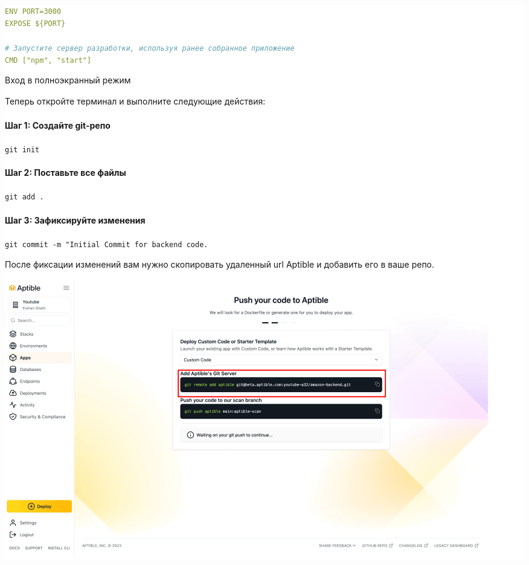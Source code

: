 ```yaml
ENV PORT=3000
EXPOSE ${PORT}

# Запустите сервер разработки, используя ранее собранное приложение
CMD ["npm", "start"]

```

Вход в полноэкранный режим

Теперь откройте терминал и выполните следующие действия:

#### [](https://dev.to/kishansheth/how-to-deploy-full-stack-amazon-clone-with-nextjs-tailwind-css-zustand-and-nestjs-on-aptible-4i2j#step-1-create-a-git-repo)Шаг 1: Создайте git-репо

`git init`

#### [](https://dev.to/kishansheth/how-to-deploy-full-stack-amazon-clone-with-nextjs-tailwind-css-zustand-and-nestjs-on-aptible-4i2j#step-2-stage-all-files)Шаг 2: Поставьте все файлы

`git add .`

#### [](https://dev.to/kishansheth/how-to-deploy-full-stack-amazon-clone-with-nextjs-tailwind-css-zustand-and-nestjs-on-aptible-4i2j#step-3-commit-the-changes)Шаг 3: Зафиксируйте изменения

`git commit -m "Initial Commit for backend code.`

После фиксации изменений вам нужно скопировать удаленный url Aptible и добавить его в ваше репо.

[![Aptible Git Remote](../../assets/images/h5l4sqxwezyiqjx7iw5d.png)](../../assets/images/h5l4sqxwezyiqjx7iw5d.png)
